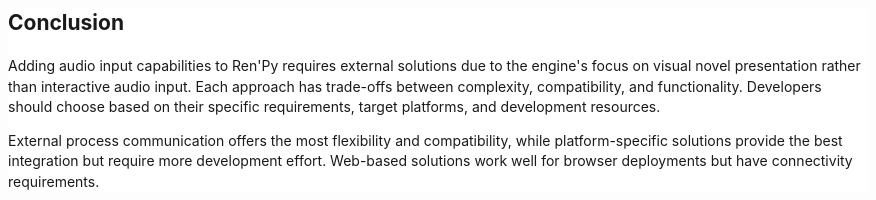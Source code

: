 ## Conclusion

Adding audio input capabilities to Ren'Py requires external solutions due to the engine's focus on visual novel presentation rather than interactive audio input. Each approach has trade-offs between complexity, compatibility, and functionality. Developers should choose based on their specific requirements, target platforms, and development resources.

External process communication offers the most flexibility and compatibility, while platform-specific solutions provide the best integration but require more development effort. Web-based solutions work well for browser deployments but have connectivity requirements.
